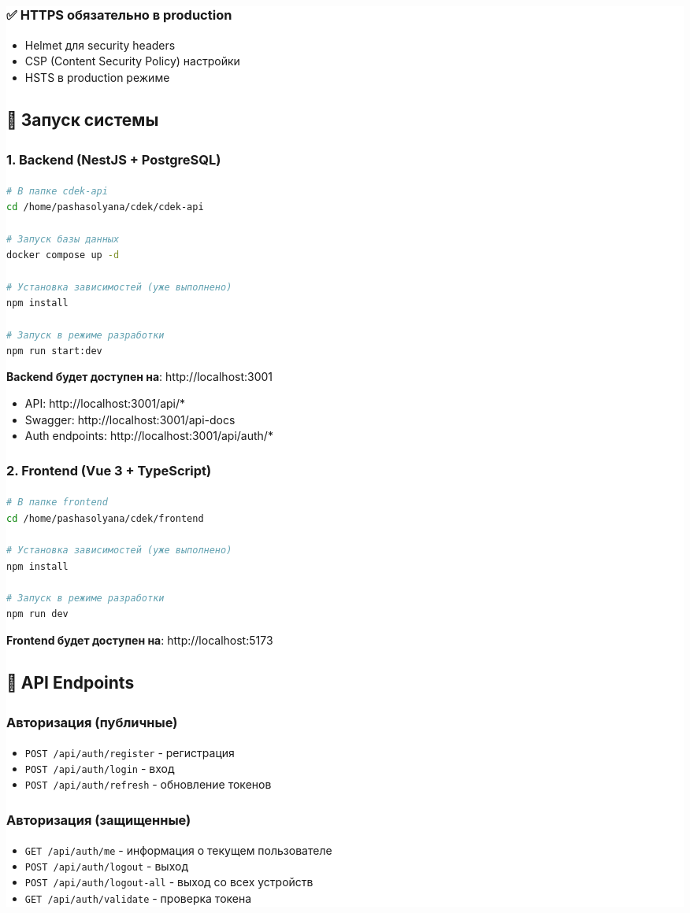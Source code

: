 ### ✅ HTTPS обязательно в production
- Helmet для security headers
- CSP (Content Security Policy) настройки
- HSTS в production режиме

## 🚀 Запуск системы

### 1. Backend (NestJS + PostgreSQL)
```bash
# В папке cdek-api
cd /home/pashasolyana/cdek/cdek-api

# Запуск базы данных
docker compose up -d

# Установка зависимостей (уже выполнено)
npm install

# Запуск в режиме разработки
npm run start:dev
```

**Backend будет доступен на**: http://localhost:3001
- API: http://localhost:3001/api/*
- Swagger: http://localhost:3001/api-docs
- Auth endpoints: http://localhost:3001/api/auth/*

### 2. Frontend (Vue 3 + TypeScript)
```bash
# В папке frontend
cd /home/pashasolyana/cdek/frontend

# Установка зависимостей (уже выполнено)
npm install

# Запуск в режиме разработки
npm run dev
```

**Frontend будет доступен на**: http://localhost:5173

## 🔌 API Endpoints

### Авторизация (публичные)
- `POST /api/auth/register` - регистрация
- `POST /api/auth/login` - вход
- `POST /api/auth/refresh` - обновление токенов

### Авторизация (защищенные)
- `GET /api/auth/me` - информация о текущем пользователе
- `POST /api/auth/logout` - выход
- `POST /api/auth/logout-all` - выход со всех устройств
- `GET /api/auth/validate` - проверка токена
